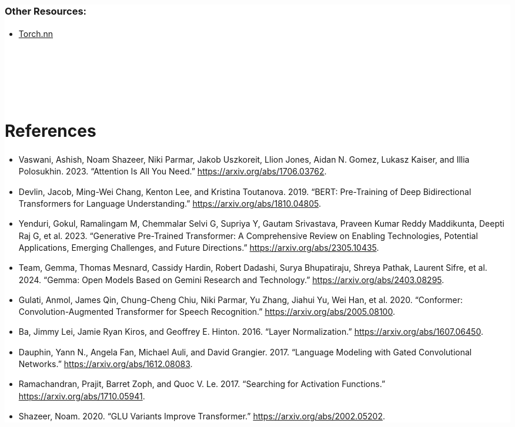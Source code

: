 ### Other Resources:
- [Torch.nn](https://pytorch.org/docs/stable/nn.html)



<br />
<br />
<br />
<br />



# References

- Vaswani, Ashish, Noam Shazeer, Niki Parmar, Jakob Uszkoreit, Llion
Jones, Aidan N. Gomez, Lukasz Kaiser, and Illia Polosukhin. 2023.
“Attention Is All You Need.” <https://arxiv.org/abs/1706.03762>.

- Devlin, Jacob, Ming-Wei Chang, Kenton Lee, and Kristina Toutanova. 2019.
“BERT: Pre-Training of Deep Bidirectional Transformers for Language
Understanding.” <https://arxiv.org/abs/1810.04805>.

- Yenduri, Gokul, Ramalingam M, Chemmalar Selvi G, Supriya Y, Gautam
Srivastava, Praveen Kumar Reddy Maddikunta, Deepti Raj G, et al. 2023.
“Generative Pre-Trained Transformer: A Comprehensive Review on Enabling
Technologies, Potential Applications, Emerging Challenges, and Future
Directions.” <https://arxiv.org/abs/2305.10435>.

- Team, Gemma, Thomas Mesnard, Cassidy Hardin, Robert Dadashi, Surya
Bhupatiraju, Shreya Pathak, Laurent Sifre, et al. 2024. “Gemma: Open
Models Based on Gemini Research and Technology.”
<https://arxiv.org/abs/2403.08295>.

- Gulati, Anmol, James Qin, Chung-Cheng Chiu, Niki Parmar, Yu Zhang,
Jiahui Yu, Wei Han, et al. 2020. “Conformer: Convolution-Augmented
Transformer for Speech Recognition.” <https://arxiv.org/abs/2005.08100>.

- Ba, Jimmy Lei, Jamie Ryan Kiros, and Geoffrey E. Hinton. 2016. “Layer
Normalization.” <https://arxiv.org/abs/1607.06450>.

- Dauphin, Yann N., Angela Fan, Michael Auli, and David Grangier. 2017.
“Language Modeling with Gated Convolutional Networks.”
<https://arxiv.org/abs/1612.08083>.

- Ramachandran, Prajit, Barret Zoph, and Quoc V. Le. 2017. “Searching for
Activation Functions.” <https://arxiv.org/abs/1710.05941>.

- Shazeer, Noam. 2020. “GLU Variants Improve Transformer.”
<https://arxiv.org/abs/2002.05202>.
